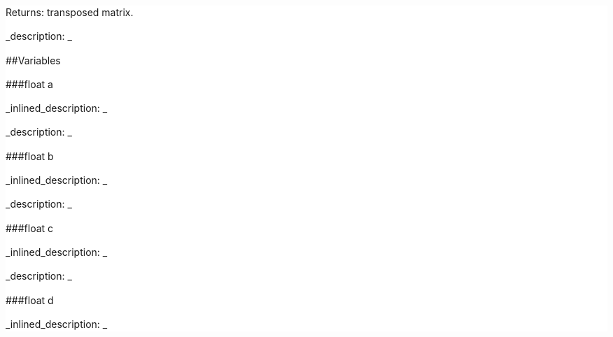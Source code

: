 Returns: transposed matrix.







_description: _










##Variables



###float a



_inlined_description: _


_description: _










###float b



_inlined_description: _


_description: _










###float c



_inlined_description: _


_description: _










###float d



_inlined_description: _
